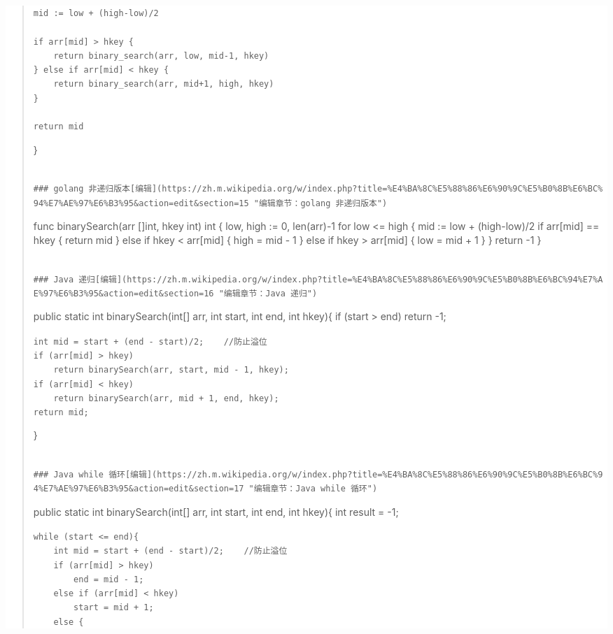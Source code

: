   > 	mid := low + (high-low)/2
  > 
  > 	if arr[mid] > hkey {
  > 		return binary_search(arr, low, mid-1, hkey)
  > 	} else if arr[mid] < hkey {
  > 		return binary_search(arr, mid+1, high, hkey)
  > 	}
  > 
  > 	return mid
  > }
  > ```
  > 
  > ### golang 非递归版本[编辑](https://zh.m.wikipedia.org/w/index.php?title=%E4%BA%8C%E5%88%86%E6%90%9C%E5%B0%8B%E6%BC%94%E7%AE%97%E6%B3%95&action=edit&section=15 "编辑章节：golang 非递归版本")
  > 
  > ```
  > func binarySearch(arr []int, hkey int) int {
  >     low, high := 0, len(arr)-1
  > 	for low <= high {
  > 		mid := low + (high-low)/2
  > 		if arr[mid] == hkey {
  > 			return mid
  > 		} else if hkey < arr[mid] {
  > 			high = mid - 1
  > 		} else if hkey > arr[mid] {
  > 			low = mid + 1
  > 		}
  > 	}
  > 	return -1
  > }
  > ```
  > 
  > ### Java 递归[编辑](https://zh.m.wikipedia.org/w/index.php?title=%E4%BA%8C%E5%88%86%E6%90%9C%E5%B0%8B%E6%BC%94%E7%AE%97%E6%B3%95&action=edit&section=16 "编辑章节：Java 递归")
  > 
  > ```
  > public static int binarySearch(int[] arr, int start, int end, int hkey){
  >     if (start > end)
  >         return -1;
  > 
  >     int mid = start + (end - start)/2;    //防止溢位
  >     if (arr[mid] > hkey)
  >         return binarySearch(arr, start, mid - 1, hkey);
  >     if (arr[mid] < hkey)
  >         return binarySearch(arr, mid + 1, end, hkey);
  >     return mid;  
  > 
  > }
  > ```
  > 
  > ### Java while 循环[编辑](https://zh.m.wikipedia.org/w/index.php?title=%E4%BA%8C%E5%88%86%E6%90%9C%E5%B0%8B%E6%BC%94%E7%AE%97%E6%B3%95&action=edit&section=17 "编辑章节：Java while 循环")
  > 
  > ```
  > public static int binarySearch(int[] arr, int start, int end, int hkey){
  >     int result = -1;
  > 
  >     while (start <= end){
  >         int mid = start + (end - start)/2;    //防止溢位
  >         if (arr[mid] > hkey)
  >             end = mid - 1;
  >         else if (arr[mid] < hkey)
  >             start = mid + 1;
  >         else {
